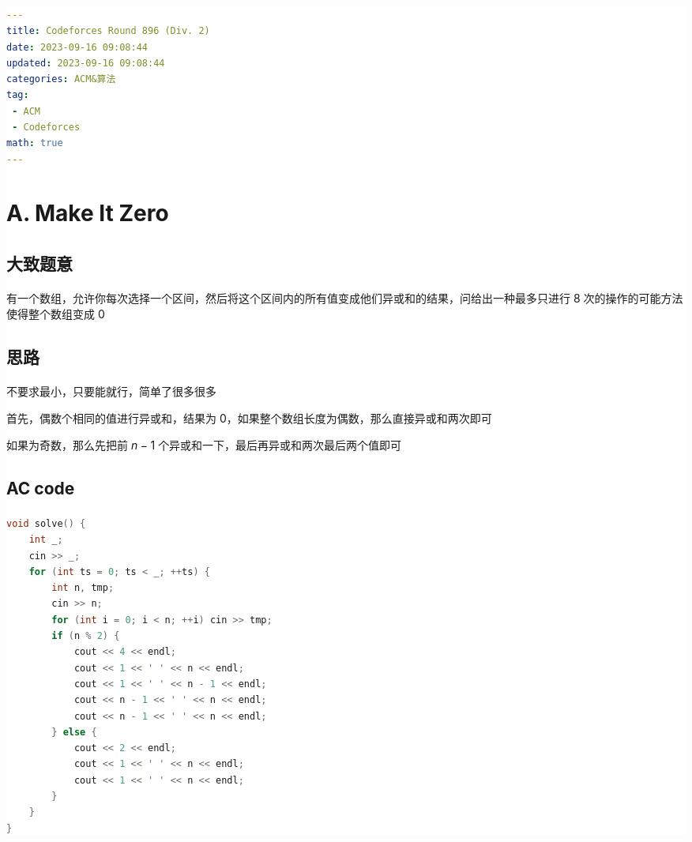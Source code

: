 ```yaml
---
title: Codeforces Round 896 (Div. 2)
date: 2023-09-16 09:08:44
updated: 2023-09-16 09:08:44
categories: ACM&算法
tag:
 - ACM
 - Codeforces
math: true
---
```


# A. Make It Zero

## 大致题意

有一个数组，允许你每次选择一个区间，然后将这个区间内的所有值变成他们异或和的结果，问给出一种最多只进行 8 次的操作的可能方法使得整个数组变成 0

## 思路

不要求最小，只要能就行，简单了很多很多

首先，偶数个相同的值进行异或和，结果为 0，如果整个数组长度为偶数，那么直接异或和两次即可

如果为奇数，那么先把前 $n - 1$ 个异或和一下，最后再异或和两次最后两个值即可

## AC code

```cpp
void solve() {
    int _;
    cin >> _;
    for (int ts = 0; ts < _; ++ts) {
        int n, tmp;
        cin >> n;
        for (int i = 0; i < n; ++i) cin >> tmp;
        if (n % 2) {
            cout << 4 << endl;
            cout << 1 << ' ' << n << endl;
            cout << 1 << ' ' << n - 1 << endl;
            cout << n - 1 << ' ' << n << endl;
            cout << n - 1 << ' ' << n << endl;
        } else {
            cout << 2 << endl;
            cout << 1 << ' ' << n << endl;
            cout << 1 << ' ' << n << endl;
        }
    }
}
```
